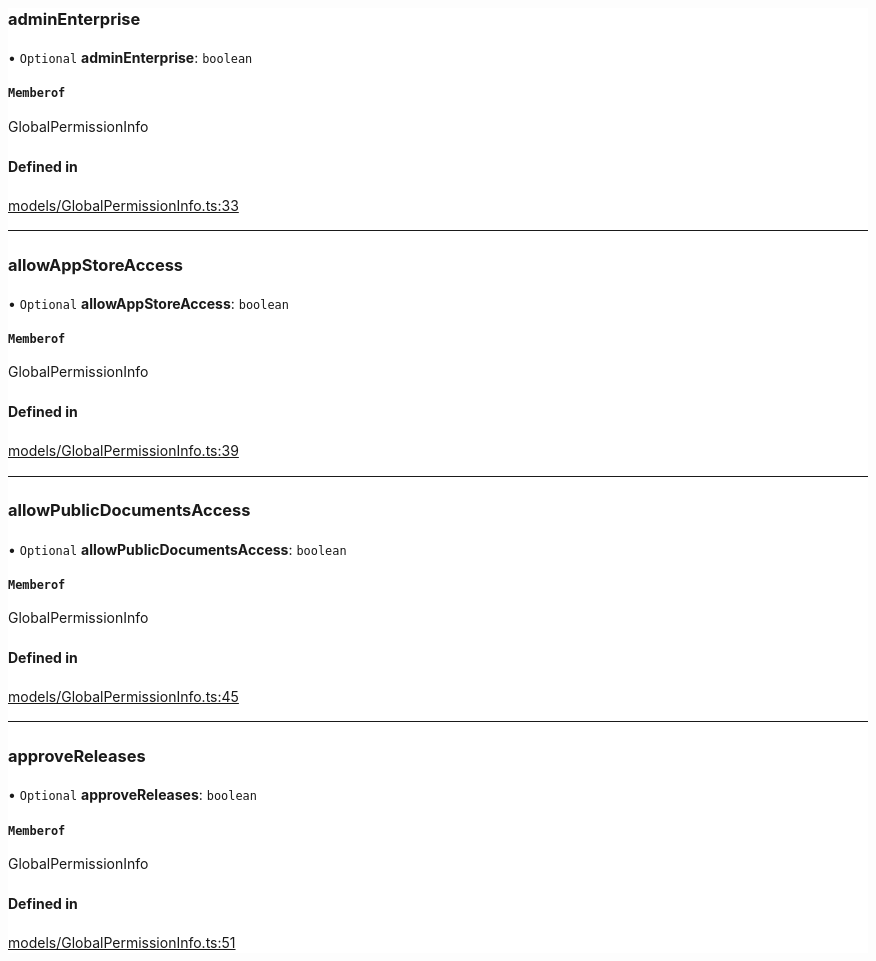### adminEnterprise

• `Optional` **adminEnterprise**: `boolean`

**`Memberof`**

GlobalPermissionInfo

#### Defined in

[models/GlobalPermissionInfo.ts:33](https://github.com/toebes/onshape-typescript-fetch/blob/3e11ae1/models/GlobalPermissionInfo.ts#L33)

___

### allowAppStoreAccess

• `Optional` **allowAppStoreAccess**: `boolean`

**`Memberof`**

GlobalPermissionInfo

#### Defined in

[models/GlobalPermissionInfo.ts:39](https://github.com/toebes/onshape-typescript-fetch/blob/3e11ae1/models/GlobalPermissionInfo.ts#L39)

___

### allowPublicDocumentsAccess

• `Optional` **allowPublicDocumentsAccess**: `boolean`

**`Memberof`**

GlobalPermissionInfo

#### Defined in

[models/GlobalPermissionInfo.ts:45](https://github.com/toebes/onshape-typescript-fetch/blob/3e11ae1/models/GlobalPermissionInfo.ts#L45)

___

### approveReleases

• `Optional` **approveReleases**: `boolean`

**`Memberof`**

GlobalPermissionInfo

#### Defined in

[models/GlobalPermissionInfo.ts:51](https://github.com/toebes/onshape-typescript-fetch/blob/3e11ae1/models/GlobalPermissionInfo.ts#L51)
